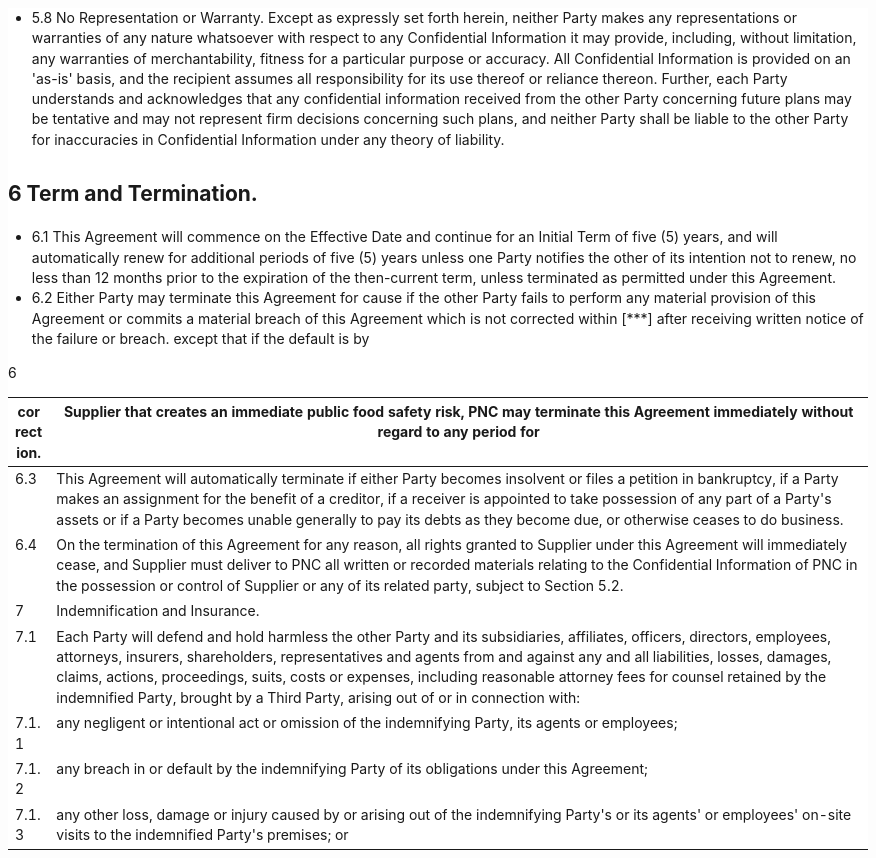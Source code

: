 - 5.8 No Representation or Warranty. Except as expressly set forth herein, neither Party makes any representations or warranties of any nature whatsoever with respect to any Confidential Information it may provide, including, without limitation, any warranties of merchantability, fitness for a particular purpose or accuracy. All Confidential Information is provided on an 'as-is' basis, and the recipient assumes all responsibility for its use thereof or reliance thereon. Further, each Party understands and acknowledges that any confidential information received from the other Party concerning future plans may be tentative and may not represent firm decisions concerning such plans, and neither Party shall be liable to the other Party for inaccuracies in Confidential Information under any theory of liability.

## 6 Term and Termination.

- 6.1 This Agreement will commence on the Effective Date and continue for an Initial Term of five (5) years, and will automatically renew for additional periods of five (5) years unless one Party notifies the other of its intention not to renew, no less than 12 months prior to the expiration of the then-current term, unless terminated as permitted under this Agreement.
- 6.2 Either Party may terminate this Agreement for cause if the other Party fails to perform any material provision of this Agreement or commits a material breach of this Agreement which is not corrected within [***] after receiving written notice of the failure or breach. except that if the default is by

6

| correction.   | Supplier that creates an immediate public food safety risk, PNC may terminate this Agreement immediately without regard to any period for                                                                                                                                                                                                                                                                                                                     |
|---------------|---------------------------------------------------------------------------------------------------------------------------------------------------------------------------------------------------------------------------------------------------------------------------------------------------------------------------------------------------------------------------------------------------------------------------------------------------------------|
| 6.3           | This Agreement will automatically terminate if either Party becomes insolvent or files a petition in bankruptcy, if a Party makes an assignment for the benefit of a creditor, if a receiver is appointed to take possession of any part of a Party's assets or if a Party becomes unable generally to pay its debts as they become due, or otherwise ceases to do business.                                                                                  |
| 6.4           | On the termination of this Agreement for any reason, all rights granted to Supplier under this Agreement will immediately cease, and Supplier must deliver to PNC all written or recorded materials relating to the Confidential Information of PNC in the possession or control of Supplier or any of its related party, subject to Section 5.2.                                                                                                             |
| 7             | Indemnification and Insurance.                                                                                                                                                                                                                                                                                                                                                                                                                                |
| 7.1           | Each Party will defend and hold harmless the other Party and its subsidiaries, affiliates, officers, directors, employees, attorneys, insurers, shareholders, representatives and agents from and against any and all liabilities, losses, damages, claims, actions, proceedings, suits, costs or expenses, including reasonable attorney fees for counsel retained by the indemnified Party, brought by a Third Party, arising out of or in connection with: |
| 7.1.1         | any negligent or intentional act or omission of the indemnifying Party, its agents or employees;                                                                                                                                                                                                                                                                                                                                                              |
| 7.1.2         | any breach in or default by the indemnifying Party of its obligations under this Agreement;                                                                                                                                                                                                                                                                                                                                                                   |
| 7.1.3         | any other loss, damage or injury caused by or arising out of the indemnifying Party's or its agents' or employees' on-site visits to the indemnified Party's premises; or                                                                                                                                                                                                                                                                                     |